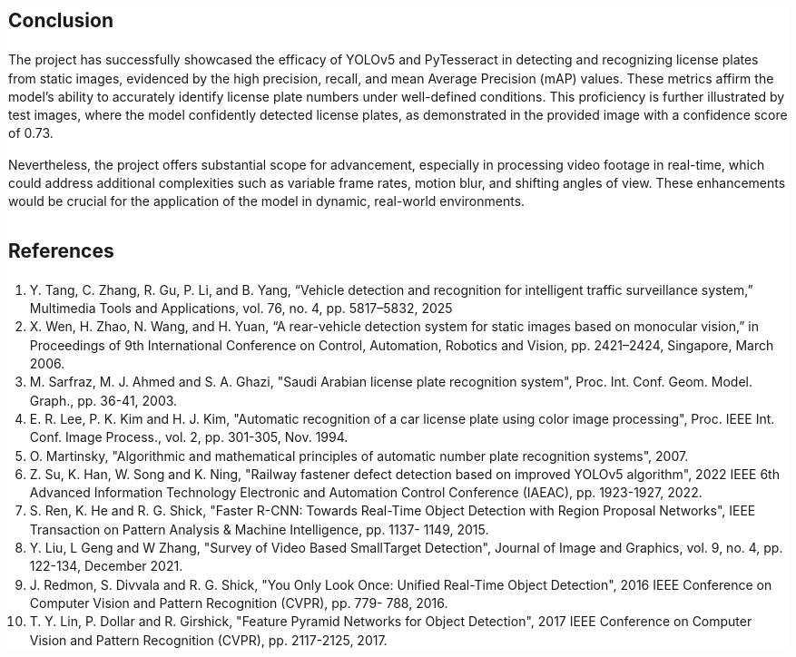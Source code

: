 ## Conclusion

The project has successfully showcased the efficacy of YOLOv5 and PyTesseract in detecting and
recognizing license plates from static images, evidenced by the high precision, recall, and mean Average
Precision (mAP) values. These metrics affirm the model’s ability to accurately identify license plate
numbers under well-defined conditions. This proficiency is further illustrated by test images, where the
model confidently detected license plates, as demonstrated in the provided image with a confidence
score of 0.73. 



Nevertheless, the project offers substantial scope for advancement, especially in processing video
footage in real-time, which could address additional complexities such as variable frame rates, motion
blur, and shifting angles of view. These enhancements would be crucial for the application of the model
in dynamic, real-world environments.

## References

1. Y. Tang, C. Zhang, R. Gu, P. Li, and B. Yang, “Vehicle detection and recognition for intelligent
traffic surveillance system,” Multimedia Tools and Applications, vol. 76, no. 4, pp. 5817–5832, 2025
2. X. Wen, H. Zhao, N. Wang, and H. Yuan, “A rear-vehicle detection system for static images based
on monocular vision,” in Proceedings of 9th International Conference on Control, Automation,
Robotics and Vision, pp. 2421–2424, Singapore, March 2006.
3. M. Sarfraz, M. J. Ahmed and S. A. Ghazi, "Saudi Arabian license plate recognition system", Proc.
Int. Conf. Geom. Model. Graph., pp. 36-41, 2003.
4. E. R. Lee, P. K. Kim and H. J. Kim, "Automatic recognition of a car license plate using color image
processing", Proc. IEEE Int. Conf. Image Process., vol. 2, pp. 301-305, Nov. 1994.
5. O. Martinsky, "Algorithmic and mathematical principles of automatic number plate recognition
systems", 2007.
6. Z. Su, K. Han, W. Song and K. Ning, "Railway fastener defect detection based on improved
YOLOv5 algorithm", 2022 IEEE 6th Advanced Information Technology Electronic and Automation
Control Conference (IAEAC), pp. 1923-1927, 2022.
7. S. Ren, K. He and R. G. Shick, "Faster R-CNN: Towards Real-Time Object Detection with Region
Proposal Networks", IEEE Transaction on Pattern Analysis & Machine Intelligence, pp. 1137-
1149, 2015.
8. Y. Liu, L Geng and W Zhang, "Survey of Video Based SmallTarget Detection", Journal of Image
and Graphics, vol. 9, no. 4, pp. 122-134, December 2021.
9. J. Redmon, S. Divvala and R. G. Shick, "You Only Look Once: Unified Real-Time Object
Detection", 2016 IEEE Conference on Computer Vision and Pattern Recognition (CVPR), pp. 779-
788, 2016.
10. T. Y. Lin, P. Dollar and R. Girshick, "Feature Pyramid Networks for Object Detection", 2017 IEEE
Conference on Computer Vision and Pattern Recognition (CVPR), pp. 2117-2125, 2017.
